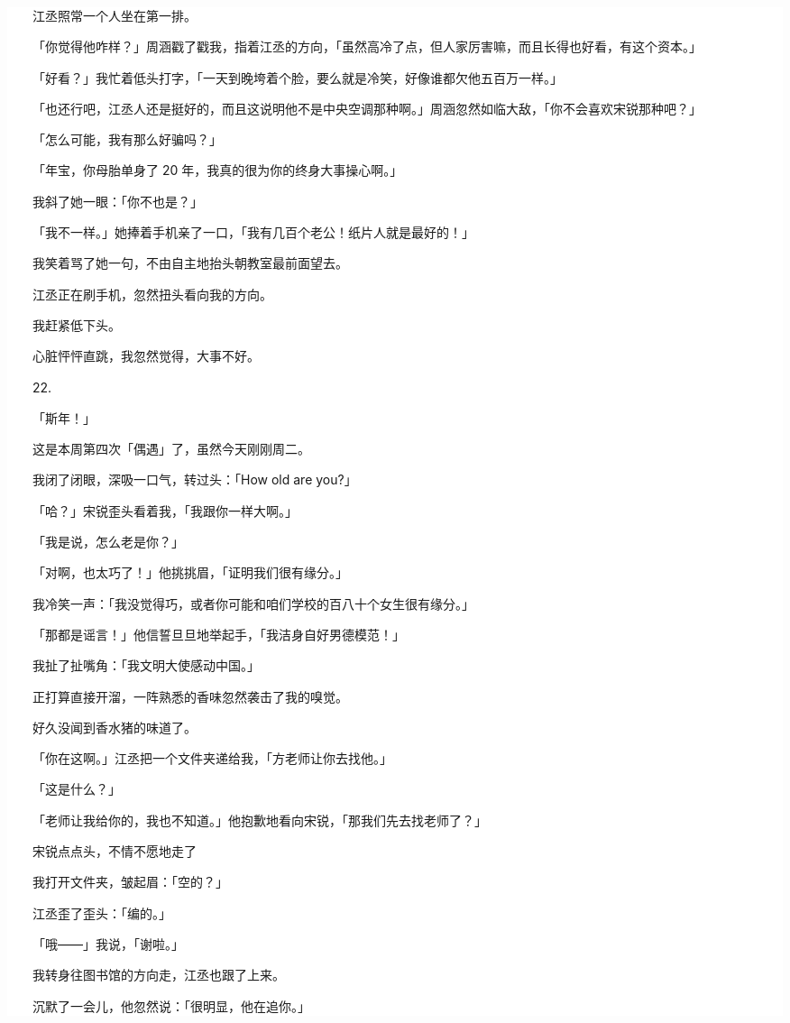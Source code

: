 &emsp;&emsp;江丞照常一个人坐在第一排。  
  
&emsp;&emsp;「你觉得他咋样？」周涵戳了戳我，指着江丞的方向，「虽然高冷了点，但人家厉害嘛，而且长得也好看，有这个资本。」  
  
&emsp;&emsp;「好看？」我忙着低头打字，「一天到晚垮着个脸，要么就是冷笑，好像谁都欠他五百万一样。」  
  
&emsp;&emsp;「也还行吧，江丞人还是挺好的，而且这说明他不是中央空调那种啊。」周涵忽然如临大敌，「你不会喜欢宋锐那种吧？」  
  
&emsp;&emsp;「怎么可能，我有那么好骗吗？」  
  
&emsp;&emsp;「年宝，你母胎单身了 20 年，我真的很为你的终身大事操心啊。」  
  
&emsp;&emsp;我斜了她一眼：「你不也是？」  
  
&emsp;&emsp;「我不一样。」她捧着手机亲了一口，「我有几百个老公！纸片人就是最好的！」  
  
&emsp;&emsp;我笑着骂了她一句，不由自主地抬头朝教室最前面望去。  
  
&emsp;&emsp;江丞正在刷手机，忽然扭头看向我的方向。  
  
&emsp;&emsp;我赶紧低下头。  
  
&emsp;&emsp;心脏怦怦直跳，我忽然觉得，大事不好。  
  
&emsp;&emsp;22.  
  
&emsp;&emsp;「斯年！」  
  
&emsp;&emsp;这是本周第四次「偶遇」了，虽然今天刚刚周二。  
  
&emsp;&emsp;我闭了闭眼，深吸一口气，转过头：「How old are you?」  
  
&emsp;&emsp;「哈？」宋锐歪头看着我，「我跟你一样大啊。」  
  
&emsp;&emsp;「我是说，怎么老是你？」  
  
&emsp;&emsp;「对啊，也太巧了！」他挑挑眉，「证明我们很有缘分。」  
  
&emsp;&emsp;我冷笑一声：「我没觉得巧，或者你可能和咱们学校的百八十个女生很有缘分。」  
  
&emsp;&emsp;「那都是谣言！」他信誓旦旦地举起手，「我洁身自好男德模范！」  
  
&emsp;&emsp;我扯了扯嘴角：「我文明大使感动中国。」  
  
&emsp;&emsp;正打算直接开溜，一阵熟悉的香味忽然袭击了我的嗅觉。  
  
&emsp;&emsp;好久没闻到香水猪的味道了。  
  
&emsp;&emsp;「你在这啊。」江丞把一个文件夹递给我，「方老师让你去找他。」  
  
&emsp;&emsp;「这是什么？」  
  
&emsp;&emsp;「老师让我给你的，我也不知道。」他抱歉地看向宋锐，「那我们先去找老师了？」  
  
&emsp;&emsp;宋锐点点头，不情不愿地走了  
  
&emsp;&emsp;我打开文件夹，皱起眉：「空的？」  
  
&emsp;&emsp;江丞歪了歪头：「编的。」  
  
&emsp;&emsp;「哦——」我说，「谢啦。」  
  
&emsp;&emsp;我转身往图书馆的方向走，江丞也跟了上来。  
  
&emsp;&emsp;沉默了一会儿，他忽然说：「很明显，他在追你。」  
  